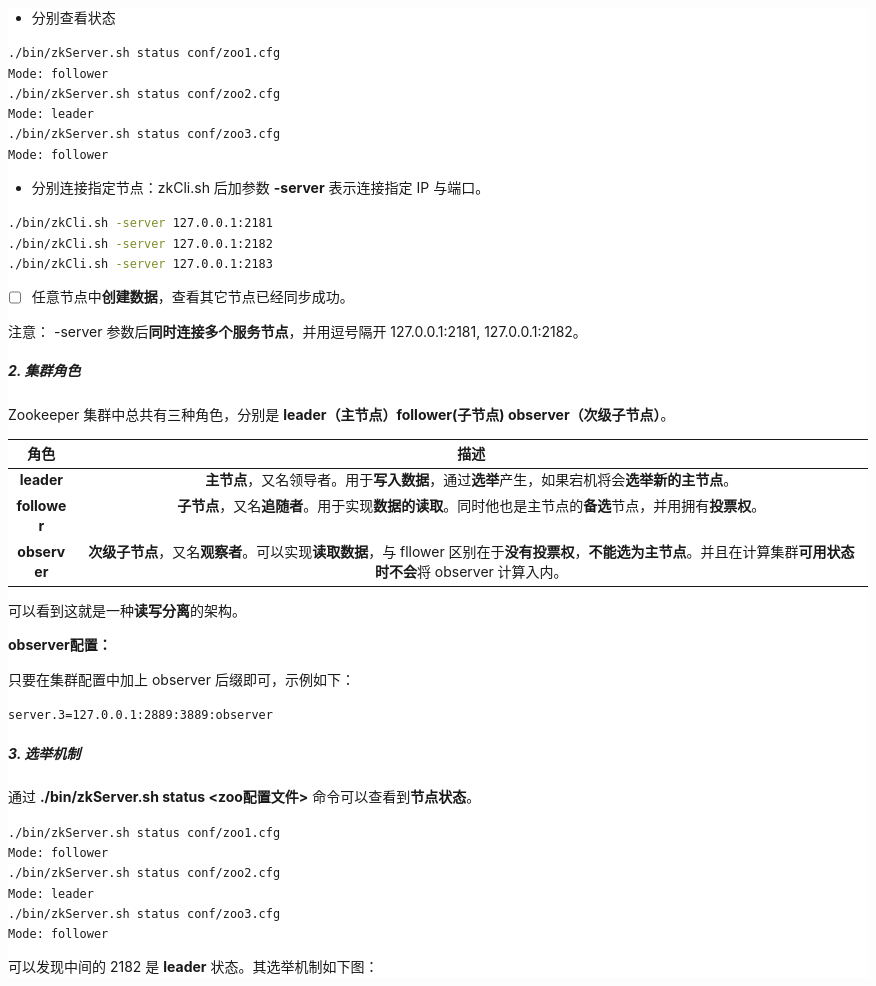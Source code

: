 - 分别查看状态

```bash
./bin/zkServer.sh status conf/zoo1.cfg
Mode: follower
./bin/zkServer.sh status conf/zoo2.cfg
Mode: leader
./bin/zkServer.sh status conf/zoo3.cfg
Mode: follower
```

- 分别连接指定节点：zkCli.sh 后加参数 **-server** 表示连接指定 IP 与端口。

```bash
./bin/zkCli.sh -server 127.0.0.1:2181
./bin/zkCli.sh -server 127.0.0.1:2182
./bin/zkCli.sh -server 127.0.0.1:2183
```

- [ ] 任意节点中**创建数据**，查看其它节点已经同步成功。

注意： -server 参数后**同时连接多个服务节点**，并用逗号隔开 127.0.0.1:2181, 127.0.0.1:2182。

##### 2. 集群角色

Zookeeper 集群中总共有三种角色，分别是 **leader（主节点）follower(子节点) observer（次级子节点）**。

|     角色     |                             描述                             |
| :----------: | :----------------------------------------------------------: |
|  **leader**  | **主节点**，又名领导者。用于**写入数据**，通过**选举**产生，如果宕机将会**选举新的主节点**。 |
| **follower** | **子节点**，又名**追随者**。用于实现**数据的读取**。同时他也是主节点的**备选**节点，并用拥有**投票权**。 |
| **observer** | **次级子节点**，又名**观察者**。可以实现**读取数据**，与 fllower 区别在于**没有投票权**，**不能选为主节点**。并且在计算集群**可用状态时不会**将 observer 计算入内。 |

可以看到这就是一种**读写分离**的架构。

**observer配置：**

只要在集群配置中加上 observer 后缀即可，示例如下：

```bash
server.3=127.0.0.1:2889:3889:observer
```

##### 3. 选举机制

通过 **./bin/zkServer.sh status <zoo配置文件>** 命令可以查看到**节点状态**。

```bash
./bin/zkServer.sh status conf/zoo1.cfg
Mode: follower
./bin/zkServer.sh status conf/zoo2.cfg
Mode: leader
./bin/zkServer.sh status conf/zoo3.cfg
Mode: follower
```

可以发现中间的 2182 是 **leader** 状态。其选举机制如下图：
